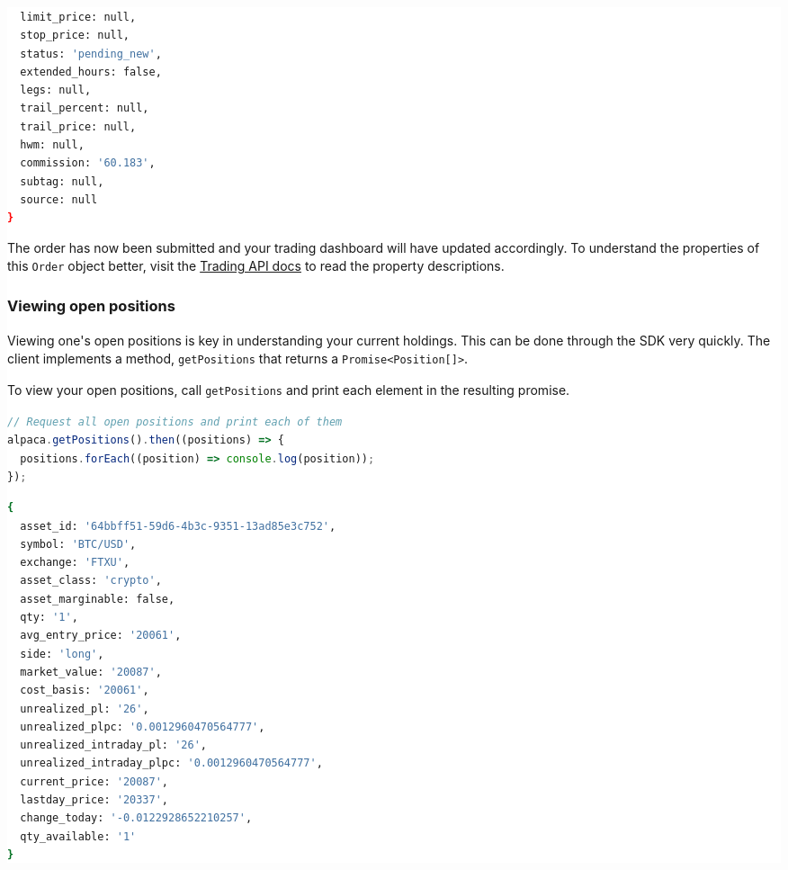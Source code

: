 ```sh
  limit_price: null,
  stop_price: null,
  status: 'pending_new',
  extended_hours: false,
  legs: null,
  trail_percent: null,
  trail_price: null,
  hwm: null,
  commission: '60.183',
  subtag: null,
  source: null
}
```

The order has now been submitted and your trading dashboard will have updated accordingly.
To understand the properties of this `Order` object better, visit the [Trading API docs](../../api-references/trading-api/orders/#order-entity)
to read the property descriptions.

### Viewing open positions

Viewing one's open positions is key in understanding your current holdings.
This can be done through the SDK very quickly. The client implements
a method, `getPositions` that returns a `Promise<Position[]>`.

To view your open positions, call `getPositions` and print each element
in the resulting promise.

```js
// Request all open positions and print each of them
alpaca.getPositions().then((positions) => {
  positions.forEach((position) => console.log(position));
});
```

```sh
{
  asset_id: '64bbff51-59d6-4b3c-9351-13ad85e3c752',
  symbol: 'BTC/USD',
  exchange: 'FTXU',
  asset_class: 'crypto',
  asset_marginable: false,
  qty: '1',
  avg_entry_price: '20061',
  side: 'long',
  market_value: '20087',
  cost_basis: '20061',
  unrealized_pl: '26',
  unrealized_plpc: '0.0012960470564777',
  unrealized_intraday_pl: '26',
  unrealized_intraday_plpc: '0.0012960470564777',
  current_price: '20087',
  lastday_price: '20337',
  change_today: '-0.0122928652210257',
  qty_available: '1'
}
```
